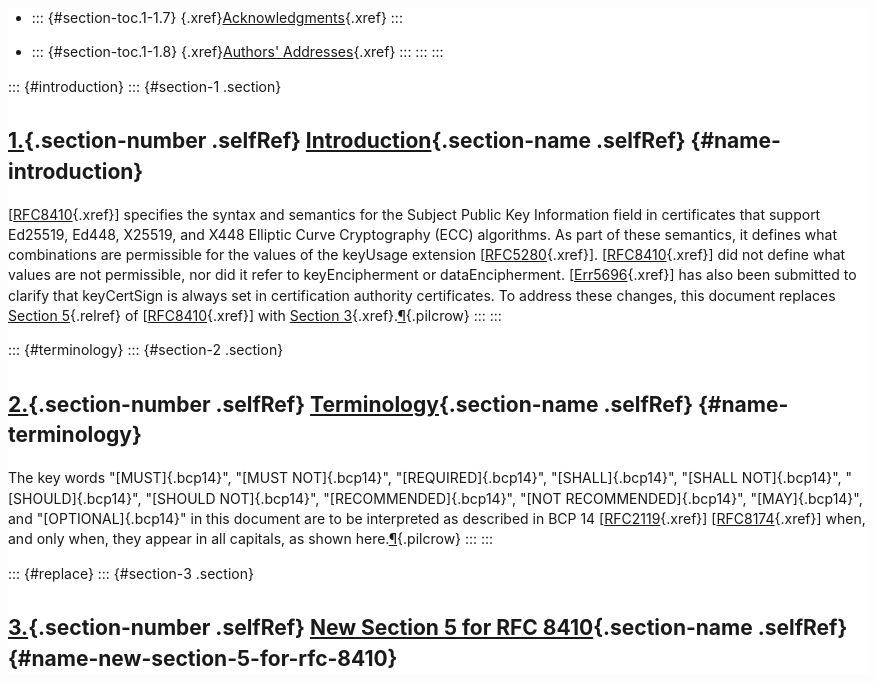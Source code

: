 -   ::: {#section-toc.1-1.7}
    [](#appendix-A){.xref}[Acknowledgments](#name-acknowledgments){.xref}
    :::

-   ::: {#section-toc.1-1.8}
    [](#appendix-B){.xref}[Authors\'
    Addresses](#name-authors-addresses){.xref}
    :::
:::
:::

::: {#introduction}
::: {#section-1 .section}
## [1.](#section-1){.section-number .selfRef} [Introduction](#name-introduction){.section-name .selfRef} {#name-introduction}

\[[RFC8410](#RFC8410){.xref}\] specifies the syntax and semantics for
the Subject Public Key Information field in certificates that support
Ed25519, Ed448, X25519, and X448 Elliptic Curve Cryptography (ECC)
algorithms. As part of these semantics, it defines what combinations are
permissible for the values of the keyUsage extension
\[[RFC5280](#RFC5280){.xref}\]. \[[RFC8410](#RFC8410){.xref}\] did not
define what values are not permissible, nor did it refer to
keyEncipherment or dataEncipherment. \[[Err5696](#Err5696){.xref}\] has
also been submitted to clarify that keyCertSign is always set in
certification authority certificates. To address these changes, this
document replaces [Section
5](https://www.rfc-editor.org/rfc/rfc8410#section-5){.relref} of
\[[RFC8410](#RFC8410){.xref}\] with [Section
3](#replace){.xref}.[¶](#section-1-1){.pilcrow}
:::
:::

::: {#terminology}
::: {#section-2 .section}
## [2.](#section-2){.section-number .selfRef} [Terminology](#name-terminology){.section-name .selfRef} {#name-terminology}

The key words \"[MUST]{.bcp14}\", \"[MUST NOT]{.bcp14}\",
\"[REQUIRED]{.bcp14}\", \"[SHALL]{.bcp14}\", \"[SHALL NOT]{.bcp14}\",
\"[SHOULD]{.bcp14}\", \"[SHOULD NOT]{.bcp14}\",
\"[RECOMMENDED]{.bcp14}\", \"[NOT RECOMMENDED]{.bcp14}\",
\"[MAY]{.bcp14}\", and \"[OPTIONAL]{.bcp14}\" in this document are to be
interpreted as described in BCP 14 \[[RFC2119](#RFC2119){.xref}\]
\[[RFC8174](#RFC8174){.xref}\] when, and only when, they appear in all
capitals, as shown here.[¶](#section-2-1){.pilcrow}
:::
:::

::: {#replace}
::: {#section-3 .section}
## [3.](#section-3){.section-number .selfRef} [New Section 5 for RFC 8410](#name-new-section-5-for-rfc-8410){.section-name .selfRef} {#name-new-section-5-for-rfc-8410}

